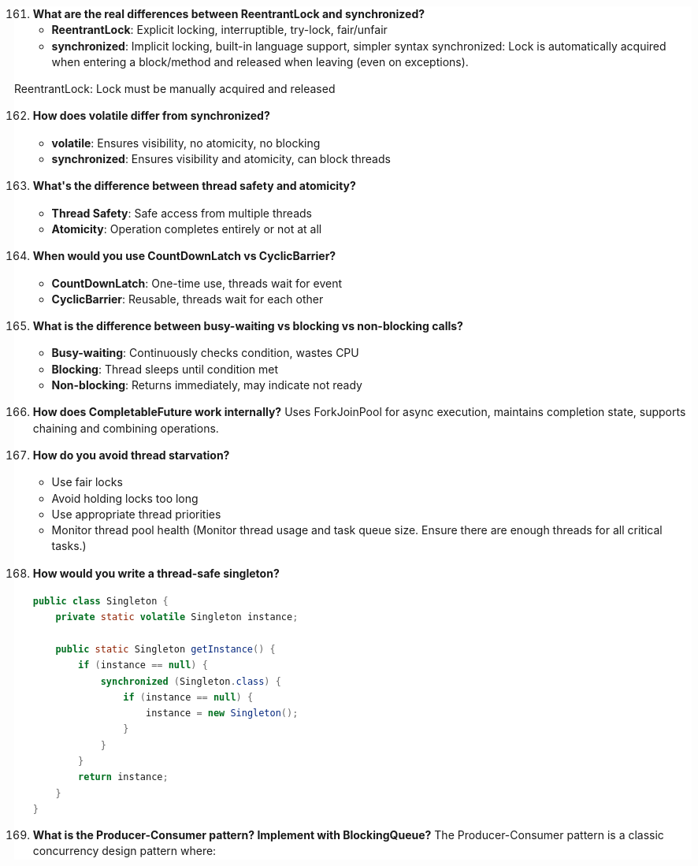 161. **What are the real differences between ReentrantLock and synchronized?**
     - **ReentrantLock**: Explicit locking, interruptible, try-lock, fair/unfair
     - **synchronized**: Implicit locking, built-in language support, simpler syntax
synchronized: Lock is automatically acquired when entering a block/method and released when leaving (even on exceptions).

ReentrantLock: Lock must be manually acquired and released

162. **How does volatile differ from synchronized?**
     - **volatile**: Ensures visibility, no atomicity, no blocking
     - **synchronized**: Ensures visibility and atomicity, can block threads

163. **What's the difference between thread safety and atomicity?**
     - **Thread Safety**: Safe access from multiple threads
     - **Atomicity**: Operation completes entirely or not at all

164. **When would you use CountDownLatch vs CyclicBarrier?**
     - **CountDownLatch**: One-time use, threads wait for event
     - **CyclicBarrier**: Reusable, threads wait for each other

165. **What is the difference between busy-waiting vs blocking vs non-blocking calls?**
     - **Busy-waiting**: Continuously checks condition, wastes CPU
     - **Blocking**: Thread sleeps until condition met
     - **Non-blocking**: Returns immediately, may indicate not ready

166. **How does CompletableFuture work internally?**
     Uses ForkJoinPool for async execution, maintains completion state, supports chaining and combining operations.

167. **How do you avoid thread starvation?**
     - Use fair locks
     - Avoid holding locks too long
     - Use appropriate thread priorities
     - Monitor thread pool health (Monitor thread usage and task queue size. Ensure there are enough threads for all critical tasks.)

168. **How would you write a thread-safe singleton?**
     ```java
     public class Singleton {
         private static volatile Singleton instance;
         
         public static Singleton getInstance() {
             if (instance == null) {
                 synchronized (Singleton.class) {
                     if (instance == null) {
                         instance = new Singleton();
                     }
                 }
             }
             return instance;
         }
     }
     ```

169. **What is the Producer-Consumer pattern? Implement with BlockingQueue?**
The Producer-Consumer pattern is a classic concurrency design pattern where:

